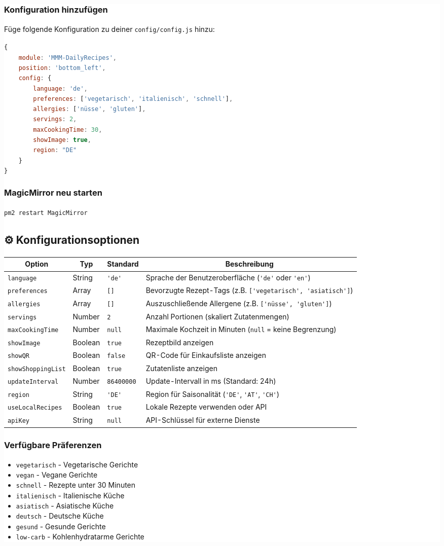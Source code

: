 ### Konfiguration hinzufügen
Füge folgende Konfiguration zu deiner `config/config.js` hinzu:

```javascript
{
    module: 'MMM-DailyRecipes',
    position: 'bottom_left',
    config: {
        language: 'de',
        preferences: ['vegetarisch', 'italienisch', 'schnell'],
        allergies: ['nüsse', 'gluten'],
        servings: 2,
        maxCookingTime: 30,
        showImage: true,
        region: "DE"
    }
}
```

### MagicMirror neu starten
```bash
pm2 restart MagicMirror
```

## ⚙️ Konfigurationsoptionen

| Option | Typ | Standard | Beschreibung |
|--------|-----|----------|--------------|
| `language` | String | `'de'` | Sprache der Benutzeroberfläche (`'de'` oder `'en'`) |
| `preferences` | Array | `[]` | Bevorzugte Rezept-Tags (z.B. `['vegetarisch', 'asiatisch']`) |
| `allergies` | Array | `[]` | Auszuschließende Allergene (z.B. `['nüsse', 'gluten']`) |
| `servings` | Number | `2` | Anzahl Portionen (skaliert Zutatenmengen) |
| `maxCookingTime` | Number | `null` | Maximale Kochzeit in Minuten (`null` = keine Begrenzung) |
| `showImage` | Boolean | `true` | Rezeptbild anzeigen |
| `showQR` | Boolean | `false` | QR-Code für Einkaufsliste anzeigen |
| `showShoppingList` | Boolean | `true` | Zutatenliste anzeigen |
| `updateInterval` | Number | `86400000` | Update-Intervall in ms (Standard: 24h) |
| `region` | String | `'DE'` | Region für Saisonalität (`'DE'`, `'AT'`, `'CH'`) |
| `useLocalRecipes` | Boolean | `true` | Lokale Rezepte verwenden oder API |
| `apiKey` | String | `null` | API-Schlüssel für externe Dienste |

### Verfügbare Präferenzen
- `vegetarisch` - Vegetarische Gerichte
- `vegan` - Vegane Gerichte  
- `schnell` - Rezepte unter 30 Minuten
- `italienisch` - Italienische Küche
- `asiatisch` - Asiatische Küche
- `deutsch` - Deutsche Küche
- `gesund` - Gesunde Gerichte
- `low-carb` - Kohlenhydratarme Gerichte
